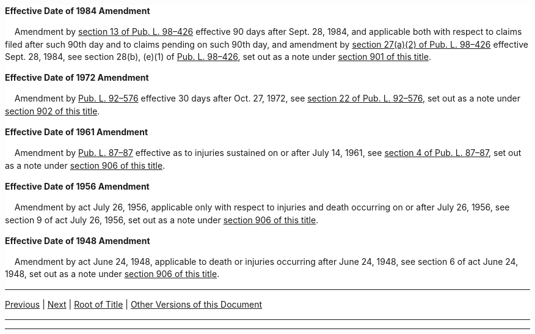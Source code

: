  __Effective Date of 1984 Amendment__ 

    Amendment by [section 13 of Pub. L. 98–426][/us/pl/98/426/s13] effective 90 days after Sept. 28, 1984, and applicable both with respect to claims filed after such 90th day and to claims pending on such 90th day, and amendment by [section 27(a)(2) of Pub. L. 98–426][/us/pl/98/426/s27/a/2] effective Sept. 28, 1984, see section 28(b), (e)(1) of [Pub. L. 98–426][/us/pl/98/426], set out as a note under [section 901 of this title][/us/usc/t33/s901].

 __Effective Date of 1972 Amendment__ 

    Amendment by [Pub. L. 92–576][/us/pl/92/576] effective 30 days after Oct. 27, 1972, see [section 22 of Pub. L. 92–576][/us/pl/92/576/s22], set out as a note under [section 902 of this title][/us/usc/t33/s902].

 __Effective Date of 1961 Amendment__ 

    Amendment by [Pub. L. 87–87][/us/pl/87/87] effective as to injuries sustained on or after July 14, 1961, see [section 4 of Pub. L. 87–87][/us/pl/87/87/s4], set out as a note under [section 906 of this title][/us/usc/t33/s906].

 __Effective Date of 1956 Amendment__ 

    Amendment by act July 26, 1956, applicable only with respect to injuries and death occurring on or after July 26, 1956, see section 9 of act July 26, 1956, set out as a note under [section 906 of this title][/us/usc/t33/s906].

 __Effective Date of 1948 Amendment__ 

    Amendment by act June 24, 1948, applicable to death or injuries occurring after June 24, 1948, see section 6 of act June 24, 1948, set out as a note under [section 906 of this title][/us/usc/t33/s906].

----------

[Previous](./../../../..//us/usc/t33/ch18/m__us_usc_t33_s913.md) | [Next](./../../../..//us/usc/t33/ch18/m__us_usc_t33_s915.md) | [Root of Title](./../../../../) | [Other Versions of this Document](https://publicdocs.github.io/go/links?ns=uslm&ref=%2Fus%2Fusc%2Ft33%2Fs914)

----------
----------

[/us/usc/t33/s912]: https://publicdocs.github.io/go/links?ns=uslm&ref=%2Fus%2Fusc%2Ft33%2Fs912
[/us/usc/t33/s921]: https://publicdocs.github.io/go/links?ns=uslm&ref=%2Fus%2Fusc%2Ft33%2Fs921
[/us/act/1927-03-04/ch509/s14]: https://publicdocs.github.io/go/links?ns=uslm&ref=%2Fus%2Fact%2F1927-03-04%2Fch509%2Fs14
[/us/stat/44/1432]: https://publicdocs.github.io/go/links?ns=uslm&ref=%2Fus%2Fstat%2F44%2F1432
[/us/act/1934-05-26/ch354/s4]: https://publicdocs.github.io/go/links?ns=uslm&ref=%2Fus%2Fact%2F1934-05-26%2Fch354%2Fs4
[/us/stat/48/807]: https://publicdocs.github.io/go/links?ns=uslm&ref=%2Fus%2Fstat%2F48%2F807
[/us/act/1938-06-25/ch685/s7]: https://publicdocs.github.io/go/links?ns=uslm&ref=%2Fus%2Fact%2F1938-06-25%2Fch685%2Fs7
[/us/stat/52/1167]: https://publicdocs.github.io/go/links?ns=uslm&ref=%2Fus%2Fstat%2F52%2F1167
[/us/act/1948-06-24/ch623/s5]: https://publicdocs.github.io/go/links?ns=uslm&ref=%2Fus%2Fact%2F1948-06-24%2Fch623%2Fs5
[/us/stat/62/603]: https://publicdocs.github.io/go/links?ns=uslm&ref=%2Fus%2Fstat%2F62%2F603
[/us/act/1956-07-26/ch735/s5]: https://publicdocs.github.io/go/links?ns=uslm&ref=%2Fus%2Fact%2F1956-07-26%2Fch735%2Fs5
[/us/stat/70/655]: https://publicdocs.github.io/go/links?ns=uslm&ref=%2Fus%2Fstat%2F70%2F655
[/us/pl/87/87/s3]: https://publicdocs.github.io/go/links?ns=uslm&ref=%2Fus%2Fpl%2F87%2F87%2Fs3
[/us/stat/75/203]: https://publicdocs.github.io/go/links?ns=uslm&ref=%2Fus%2Fstat%2F75%2F203
[/us/pl/92/576]: https://publicdocs.github.io/go/links?ns=uslm&ref=%2Fus%2Fpl%2F92%2F576
[/us/stat/86/1254]: https://publicdocs.github.io/go/links?ns=uslm&ref=%2Fus%2Fstat%2F86%2F1254
[/us/pl/98/426]: https://publicdocs.github.io/go/links?ns=uslm&ref=%2Fus%2Fpl%2F98%2F426
[/us/stat/98/1649]: https://publicdocs.github.io/go/links?ns=uslm&ref=%2Fus%2Fstat%2F98%2F1649
[/us/pl/98/426/s13/a]: https://publicdocs.github.io/go/links?ns=uslm&ref=%2Fus%2Fpl%2F98%2F426%2Fs13%2Fa
[/us/usc/t33/s912]: https://publicdocs.github.io/go/links?ns=uslm&ref=%2Fus%2Fusc%2Ft33%2Fs912
[/us/pl/98/426/s27/a/2]: https://publicdocs.github.io/go/links?ns=uslm&ref=%2Fus%2Fpl%2F98%2F426%2Fs27%2Fa%2F2
[/us/usc/t33/s902]: https://publicdocs.github.io/go/links?ns=uslm&ref=%2Fus%2Fusc%2Ft33%2Fs902
[/us/pl/98/426/s13/b]: https://publicdocs.github.io/go/links?ns=uslm&ref=%2Fus%2Fpl%2F98%2F426%2Fs13%2Fb
[/us/pl/92/576/s15/d]: https://publicdocs.github.io/go/links?ns=uslm&ref=%2Fus%2Fpl%2F92%2F576%2Fs15%2Fd
[/us/pl/92/576/s5/e]: https://publicdocs.github.io/go/links?ns=uslm&ref=%2Fus%2Fpl%2F92%2F576%2Fs5%2Fe
[/us/usc/t33/s908/g]: https://publicdocs.github.io/go/links?ns=uslm&ref=%2Fus%2Fusc%2Ft33%2Fs908%2Fg
[/us/usc/t33/s918]: https://publicdocs.github.io/go/links?ns=uslm&ref=%2Fus%2Fusc%2Ft33%2Fs918
[/us/pl/87/87]: https://publicdocs.github.io/go/links?ns=uslm&ref=%2Fus%2Fpl%2F87%2F87
[/us/usc/t33/s908/c/21]: https://publicdocs.github.io/go/links?ns=uslm&ref=%2Fus%2Fusc%2Ft33%2Fs908%2Fc%2F21
[/us/usc/t33/s908/g]: https://publicdocs.github.io/go/links?ns=uslm&ref=%2Fus%2Fusc%2Ft33%2Fs908%2Fg
[/us/usc/t33/s918]: https://publicdocs.github.io/go/links?ns=uslm&ref=%2Fus%2Fusc%2Ft33%2Fs918
[/us/usc/t33/s908/c/21]: https://publicdocs.github.io/go/links?ns=uslm&ref=%2Fus%2Fusc%2Ft33%2Fs908%2Fc%2F21
[/us/pl/98/426/s13]: https://publicdocs.github.io/go/links?ns=uslm&ref=%2Fus%2Fpl%2F98%2F426%2Fs13
[/us/pl/98/426/s27/a/2]: https://publicdocs.github.io/go/links?ns=uslm&ref=%2Fus%2Fpl%2F98%2F426%2Fs27%2Fa%2F2
[/us/pl/98/426]: https://publicdocs.github.io/go/links?ns=uslm&ref=%2Fus%2Fpl%2F98%2F426
[/us/usc/t33/s901]: https://publicdocs.github.io/go/links?ns=uslm&ref=%2Fus%2Fusc%2Ft33%2Fs901
[/us/pl/92/576]: https://publicdocs.github.io/go/links?ns=uslm&ref=%2Fus%2Fpl%2F92%2F576
[/us/pl/92/576/s22]: https://publicdocs.github.io/go/links?ns=uslm&ref=%2Fus%2Fpl%2F92%2F576%2Fs22
[/us/usc/t33/s902]: https://publicdocs.github.io/go/links?ns=uslm&ref=%2Fus%2Fusc%2Ft33%2Fs902
[/us/pl/87/87]: https://publicdocs.github.io/go/links?ns=uslm&ref=%2Fus%2Fpl%2F87%2F87
[/us/pl/87/87/s4]: https://publicdocs.github.io/go/links?ns=uslm&ref=%2Fus%2Fpl%2F87%2F87%2Fs4

[/us/usc/t33/s906]: https://publicdocs.github.io/go/links?ns=uslm&ref=%2Fus%2Fusc%2Ft33%2Fs906
[/us/usc/t33/s906]: https://publicdocs.github.io/go/links?ns=uslm&ref=%2Fus%2Fusc%2Ft33%2Fs906
[/us/usc/t33/s906]: https://publicdocs.github.io/go/links?ns=uslm&ref=%2Fus%2Fusc%2Ft33%2Fs906